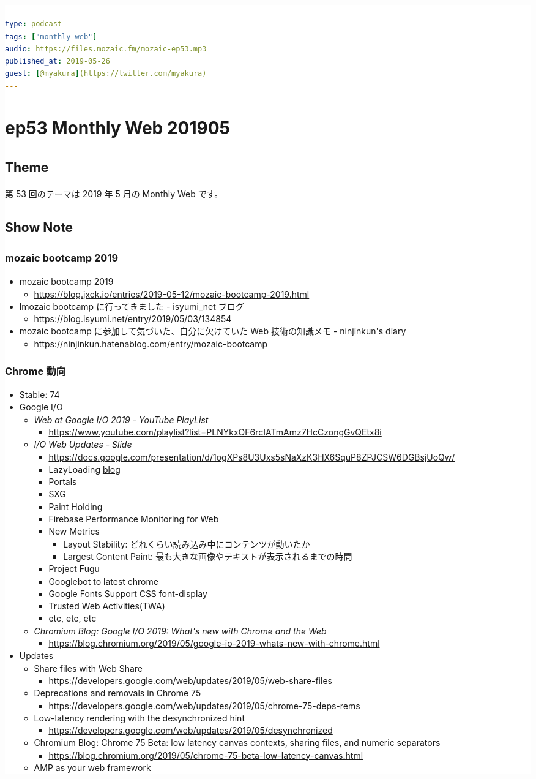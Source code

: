 ```yaml
---
type: podcast
tags: ["monthly web"]
audio: https://files.mozaic.fm/mozaic-ep53.mp3
published_at: 2019-05-26
guest: [@myakura](https://twitter.com/myakura)
---
```


# ep53 Monthly Web 201905

## Theme

第 53 回のテーマは 2019 年 5 月の Monthly Web です。


## Show Note


### mozaic bootcamp 2019

- mozaic bootcamp 2019
  - <https://blog.jxck.io/entries/2019-05-12/mozaic-bootcamp-2019.html>
- lmozaic bootcamp に行ってきました - isyumi_net ブログ
  - <https://blog.isyumi.net/entry/2019/05/03/134854>
- mozaic bootcamp に参加して気づいた、自分に欠けていた Web 技術の知識メモ - ninjinkun's diary
  - <https://ninjinkun.hatenablog.com/entry/mozaic-bootcamp>


### Chrome 動向

- Stable: 74
- Google I/O
  - *Web at Google I/O 2019 - YouTube PlayList*
    - <https://www.youtube.com/playlist?list=PLNYkxOF6rcIATmAmz7HcCzongGvQEtx8i>
  - *I/O Web Updates - Slide*
    - <https://docs.google.com/presentation/d/1ogXPs8U3Uxs5sNaXzK3HX6SquP8ZPJCSW6DGBsjUoQw/>
    - LazyLoading [blog](https://blog.jxck.io/entries/2019-05-20/lazyloading.html)
    - Portals
    - SXG
    - Paint Holding
    - Firebase Performance Monitoring for Web
    - New Metrics
      - Layout Stability: どれくらい読み込み中にコンテンツが動いたか
      - Largest Content Paint: 最も大きな画像やテキストが表示されるまでの時間
    - Project Fugu
    - Googlebot to latest chrome
    - Google Fonts Support CSS font-display
    - Trusted Web Activities(TWA)
    - etc, etc, etc
  - *Chromium Blog: Google I/O 2019: What's new with Chrome and the Web*
    - <https://blog.chromium.org/2019/05/google-io-2019-whats-new-with-chrome.html>
- Updates
  - Share files with Web Share
    - <https://developers.google.com/web/updates/2019/05/web-share-files>
  - Deprecations and removals in Chrome 75
    - <https://developers.google.com/web/updates/2019/05/chrome-75-deps-rems>
  - Low-latency rendering with the desynchronized hint
    - <https://developers.google.com/web/updates/2019/05/desynchronized>
  - Chromium Blog: Chrome 75 Beta: low latency canvas contexts, sharing files, and numeric separators
    - <https://blog.chromium.org/2019/05/chrome-75-beta-low-latency-canvas.html>
  - AMP as your web framework